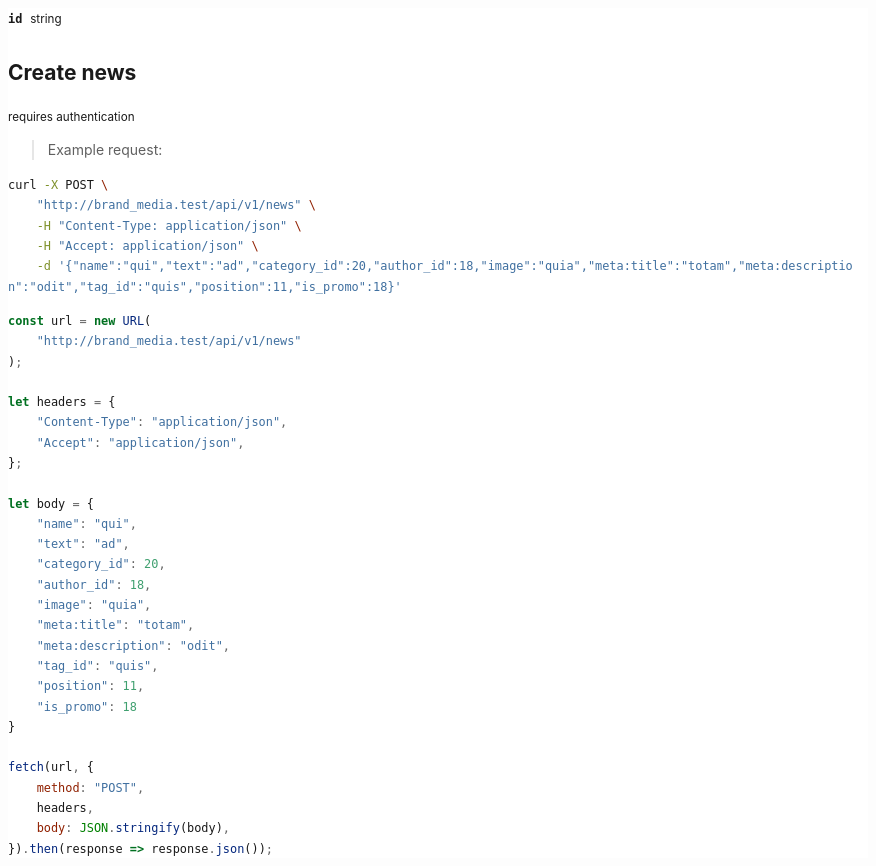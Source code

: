 <p>
<b><code>id</code></b>&nbsp;&nbsp;<small>string</small>  &nbsp;
<input type="text" name="id" data-endpoint="GETapi-v1-news--id-" data-component="url" required  hidden>
<br>

</p>
</form>


## Create news

<small class="badge badge-darkred">requires authentication</small>



> Example request:

```bash
curl -X POST \
    "http://brand_media.test/api/v1/news" \
    -H "Content-Type: application/json" \
    -H "Accept: application/json" \
    -d '{"name":"qui","text":"ad","category_id":20,"author_id":18,"image":"quia","meta:title":"totam","meta:description":"odit","tag_id":"quis","position":11,"is_promo":18}'

```

```javascript
const url = new URL(
    "http://brand_media.test/api/v1/news"
);

let headers = {
    "Content-Type": "application/json",
    "Accept": "application/json",
};

let body = {
    "name": "qui",
    "text": "ad",
    "category_id": 20,
    "author_id": 18,
    "image": "quia",
    "meta:title": "totam",
    "meta:description": "odit",
    "tag_id": "quis",
    "position": 11,
    "is_promo": 18
}

fetch(url, {
    method: "POST",
    headers,
    body: JSON.stringify(body),
}).then(response => response.json());
```
